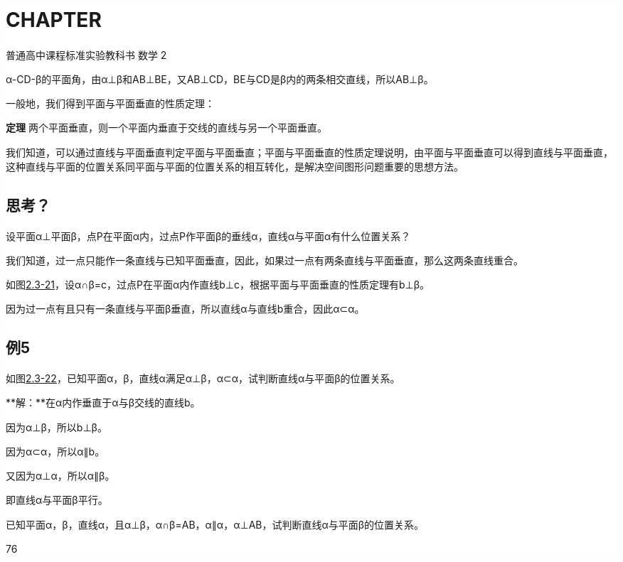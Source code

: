 # CHAPTER

普通高中课程标准实验教科书 数学 2

α-CD-β的平面角，由α⊥β和AB⊥BE，又AB⊥CD，BE与CD是β内的两条相交直线，所以AB⊥β。

一般地，我们得到平面与平面垂直的性质定理：

**定理** 两个平面垂直，则一个平面内垂直于交线的直线与另一个平面垂直。

我们知道，可以通过直线与平面垂直判定平面与平面垂直；平面与平面垂直的性质定理说明，由平面与平面垂直可以得到直线与平面垂直，这种直线与平面的位置关系同平面与平面的位置关系的相互转化，是解决空间图形问题重要的思想方法。


## 思考？

设平面α⊥平面β，点P在平面α内，过点P作平面β的垂线α，直线α与平面α有什么位置关系？


我们知道，过一点只能作一条直线与已知平面垂直，因此，如果过一点有两条直线与平面垂直，那么这两条直线重合。

如图[2.3-21](images/2.3-21.png)，设α∩β=c，过点P在平面α内作直线b⊥c，根据平面与平面垂直的性质定理有b⊥β。

因为过一点有且只有一条直线与平面β垂直，所以直线α与直线b重合，因此α⊂α。


## 例5

如图[2.3-22](images/2.3-22.png)，已知平面α，β，直线α满足α⊥β，α⊂α，试判断直线α与平面β的位置关系。

**解：**在α内作垂直于α与β交线的直线b。

因为α⊥β，所以b⊥β。

因为α⊂α，所以α∥b。

又因为α⊥α，所以α∥β。

即直线α与平面β平行。


已知平面α，β，直线α，且α⊥β，α∩β=AB，α∥α，α⊥AB，试判断直线α与平面β的位置关系。

76
